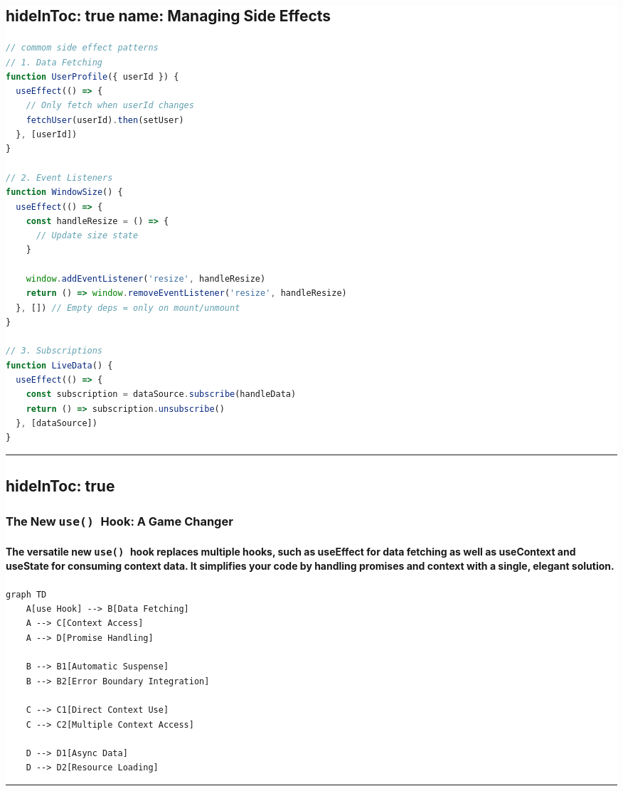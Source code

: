 hideInToc: true
name: Managing Side Effects
---

```js
// commom side effect patterns
// 1. Data Fetching
function UserProfile({ userId }) {
  useEffect(() => {
    // Only fetch when userId changes
    fetchUser(userId).then(setUser)
  }, [userId])
}

// 2. Event Listeners
function WindowSize() {
  useEffect(() => {
    const handleResize = () => {
      // Update size state
    }

    window.addEventListener('resize', handleResize)
    return () => window.removeEventListener('resize', handleResize)
  }, []) // Empty deps = only on mount/unmount
}

// 3. Subscriptions
function LiveData() {
  useEffect(() => {
    const subscription = dataSource.subscribe(handleData)
    return () => subscription.unsubscribe()
  }, [dataSource])
}
```

---
hideInToc: true
---

### The New <kbd> use() </kbd> Hook: A Game Changer

#### The versatile new <kbd> use() </kbd> hook replaces multiple hooks, such as useEffect for data fetching as well as useContext and useState for consuming context data. It simplifies your code by handling promises and context with a single, elegant solution.

```mermaid
graph TD
    A[use Hook] --> B[Data Fetching]
    A --> C[Context Access]
    A --> D[Promise Handling]

    B --> B1[Automatic Suspense]
    B --> B2[Error Boundary Integration]

    C --> C1[Direct Context Use]
    C --> C2[Multiple Context Access]

    D --> D1[Async Data]
    D --> D2[Resource Loading]
```

---